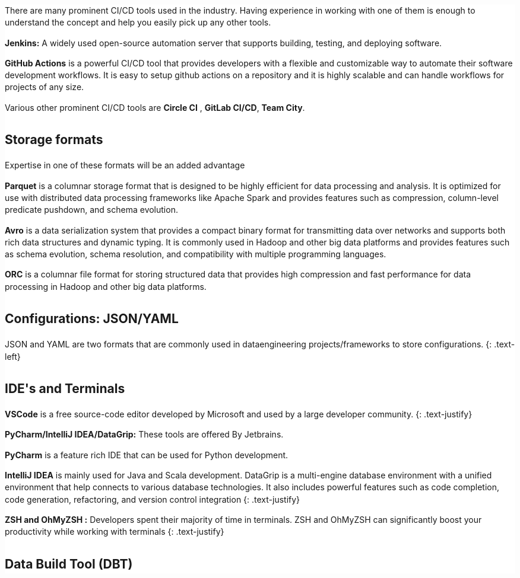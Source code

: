 There are many prominent CI/CD tools used in the industry. Having experience in working with one of them is enough to understand the concept and help you easily pick up any other tools.

**Jenkins:** A widely used open-source automation server that supports building, testing, and deploying software.

**GitHub Actions** is a powerful CI/CD tool that provides developers with a flexible and customizable way to automate their software development workflows. It is easy to setup github actions on a repository and it is  highly scalable and can handle workflows for projects of any size.

Various other prominent CI/CD tools are **Circle CI** , **GitLab CI/CD**, **Team City**. 

## Storage formats

Expertise in one of these formats will be an added advantage

**Parquet** is a columnar storage format that is designed to be highly efficient for data processing and analysis. It is optimized for use with distributed data processing frameworks like Apache Spark and provides features such as compression, column-level predicate pushdown, and schema evolution.

**Avro** is a data serialization system that provides a compact binary format for transmitting data over networks and supports both rich data structures and dynamic typing. It is commonly used in Hadoop and other big data platforms and provides features such as schema evolution, schema resolution, and compatibility with multiple programming languages.

**ORC** is a columnar file format for storing structured data that provides high compression and fast performance for data processing in Hadoop and other big data platforms.

## Configurations: JSON/YAML

JSON and YAML are two formats that are commonly used in dataengineering projects/frameworks to store configurations.
{: .text-left}

## IDE's and Terminals

**VSCode** is a free source-code editor developed by Microsoft and used by a large developer community.
{: .text-justify}

**PyCharm/IntelliJ IDEA/DataGrip:** These tools are offered By Jetbrains. 

**PyCharm** is a feature rich IDE that can be used for Python development.

**IntelliJ IDEA** is mainly used for Java and Scala development. DataGrip is a multi-engine database environment with a unified environment that help connects to various database technologies. It also includes powerful features such as code completion, code generation, refactoring, and version control integration
{: .text-justify}

**ZSH and OhMyZSH :** Developers spent their majority of time in terminals. ZSH and OhMyZSH can significantly boost your productivity while working with terminals
{: .text-justify}

## Data Build Tool (DBT)
